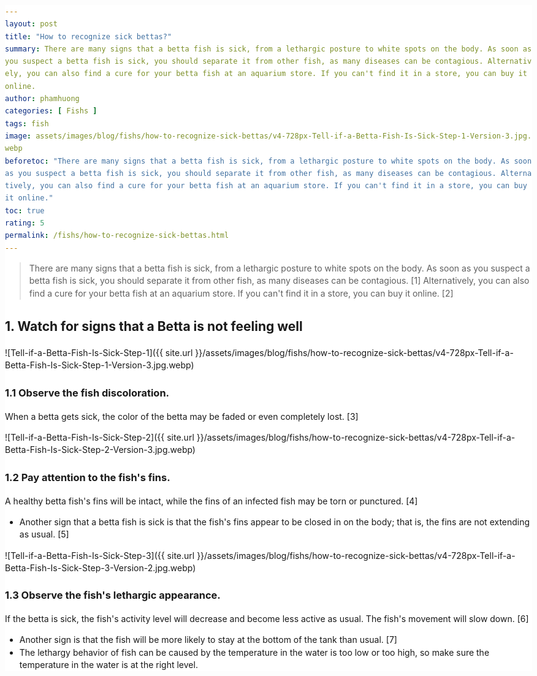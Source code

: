 ```yaml
---
layout: post
title: "How to recognize sick bettas?"
summary: There are many signs that a betta fish is sick, from a lethargic posture to white spots on the body. As soon as you suspect a betta fish is sick, you should separate it from other fish, as many diseases can be contagious. Alternatively, you can also find a cure for your betta fish at an aquarium store. If you can't find it in a store, you can buy it online.
author: phamhuong 
categories: [ Fishs ]
tags: fish
image: assets/images/blog/fishs/how-to-recognize-sick-bettas/v4-728px-Tell-if-a-Betta-Fish-Is-Sick-Step-1-Version-3.jpg.webp
beforetoc: "There are many signs that a betta fish is sick, from a lethargic posture to white spots on the body. As soon as you suspect a betta fish is sick, you should separate it from other fish, as many diseases can be contagious. Alternatively, you can also find a cure for your betta fish at an aquarium store. If you can't find it in a store, you can buy it online."
toc: true
rating: 5
permalink: /fishs/how-to-recognize-sick-bettas.html
---
```


> There are many signs that a betta fish is sick, from a lethargic posture to white spots on the body. As soon as you suspect a betta fish is sick, you should separate it from other fish, as many diseases can be contagious. [1] Alternatively, you can also find a cure for your betta fish at an aquarium store. If you can't find it in a store, you can buy it online. [2]

## 1. Watch for signs that a Betta is not feeling well

![Tell-if-a-Betta-Fish-Is-Sick-Step-1]({{ site.url }}/assets/images/blog/fishs/how-to-recognize-sick-bettas/v4-728px-Tell-if-a-Betta-Fish-Is-Sick-Step-1-Version-3.jpg.webp)

### 1.1 Observe the fish discoloration. 

When a betta gets sick, the color of the betta may be faded or even completely lost. [3]

![Tell-if-a-Betta-Fish-Is-Sick-Step-2]({{ site.url }}/assets/images/blog/fishs/how-to-recognize-sick-bettas/v4-728px-Tell-if-a-Betta-Fish-Is-Sick-Step-2-Version-3.jpg.webp)

### 1.2 Pay attention to the fish's fins. 

A healthy betta fish's fins will be intact, while the fins of an infected fish may be torn or punctured. [4]
- Another sign that a betta fish is sick is that the fish's fins appear to be closed in on the body; that is, the fins are not extending as usual. [5]

![Tell-if-a-Betta-Fish-Is-Sick-Step-3]({{ site.url }}/assets/images/blog/fishs/how-to-recognize-sick-bettas/v4-728px-Tell-if-a-Betta-Fish-Is-Sick-Step-3-Version-2.jpg.webp)

### 1.3 Observe the fish's lethargic appearance. 

If the betta is sick, the fish's activity level will decrease and become less active as usual. The fish's movement will slow down. [6]
- Another sign is that the fish will be more likely to stay at the bottom of the tank than usual. [7]
- The lethargy behavior of fish can be caused by the temperature in the water is too low or too high, so make sure the temperature in the water is at the right level.
